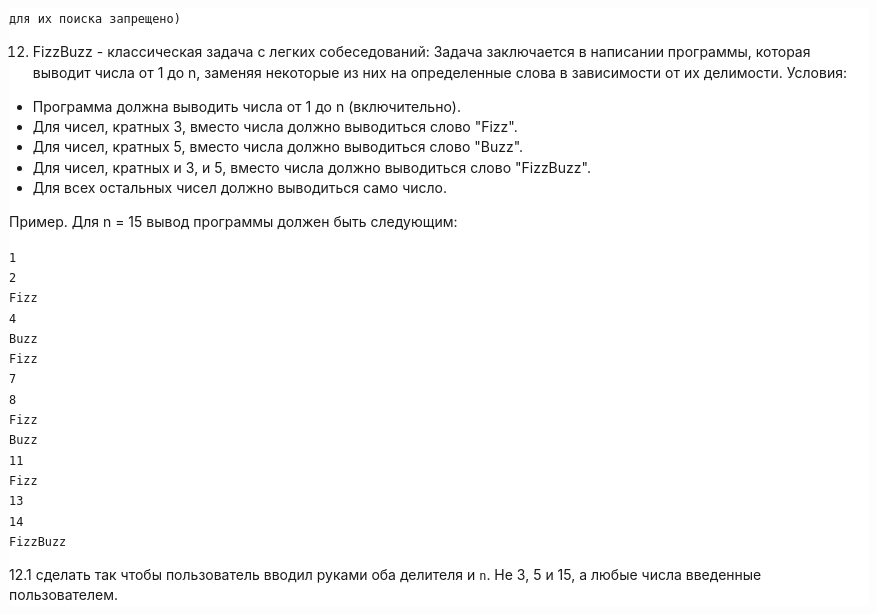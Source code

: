     для их поиска запрещено)

12. FizzBuzz - классическая задача с легких собеседований: Задача заключается в написании программы, которая выводит
    числа от 1 до n, заменяя некоторые из них на определенные слова в зависимости от их делимости.
    Условия:

- Программа должна выводить числа от 1 до n (включительно).
- Для чисел, кратных 3, вместо числа должно выводиться слово "Fizz".
- Для чисел, кратных 5, вместо числа должно выводиться слово "Buzz".
- Для чисел, кратных и 3, и 5, вместо числа должно выводиться слово "FizzBuzz".
- Для всех остальных чисел должно выводиться само число.

Пример. Для n = 15 вывод программы должен быть следующим:

```
1
2
Fizz
4
Buzz
Fizz
7
8
Fizz
Buzz
11
Fizz
13
14
FizzBuzz
```

12.1 сделать так чтобы пользователь вводил руками оба делителя и `n`. Не 3, 5 и 15, а любые числа введенные
пользователем.
